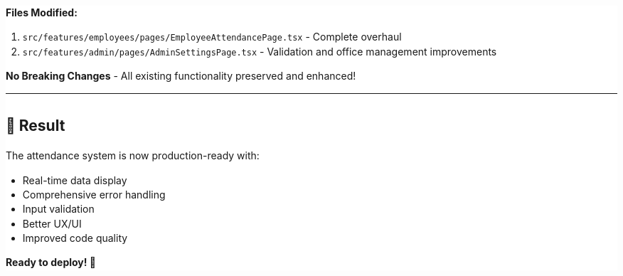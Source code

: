 **Files Modified:**
1. `src/features/employees/pages/EmployeeAttendancePage.tsx` - Complete overhaul
2. `src/features/admin/pages/AdminSettingsPage.tsx` - Validation and office management improvements

**No Breaking Changes** - All existing functionality preserved and enhanced!

---

## 🎉 Result

The attendance system is now production-ready with:
- Real-time data display
- Comprehensive error handling
- Input validation
- Better UX/UI
- Improved code quality

**Ready to deploy! 🚀**

